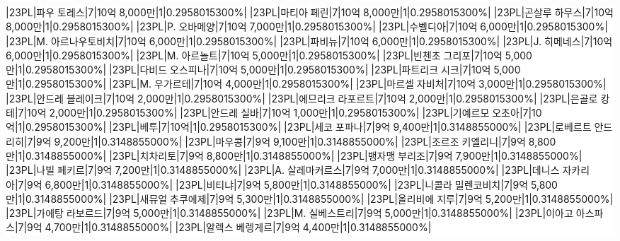 |23PL|파우 토레스|7|10억 8,000만|1|0.2958015300%|
|23PL|마티아 페린|7|10억 8,000만|1|0.2958015300%|
|23PL|곤살루 하무스|7|10억 8,000만|1|0.2958015300%|
|23PL|P. 오바메양|7|10억 7,000만|1|0.2958015300%|
|23PL|수벨디아|7|10억 6,000만|1|0.2958015300%|
|23PL|M. 아르나우토비치|7|10억 6,000만|1|0.2958015300%|
|23PL|파비뉴|7|10억 6,000만|1|0.2958015300%|
|23PL|J. 히메네스|7|10억 6,000만|1|0.2958015300%|
|23PL|M. 아르놀트|7|10억 5,000만|1|0.2958015300%|
|23PL|빈첸초 그리포|7|10억 5,000만|1|0.2958015300%|
|23PL|다비드 오스피나|7|10억 5,000만|1|0.2958015300%|
|23PL|파트리크 시크|7|10억 5,000만|1|0.2958015300%|
|23PL|M. 우가르테|7|10억 4,000만|1|0.2958015300%|
|23PL|마르셀 자비처|7|10억 3,000만|1|0.2958015300%|
|23PL|안드레 블레이크|7|10억 2,000만|1|0.2958015300%|
|23PL|에므리크 라포르트|7|10억 2,000만|1|0.2958015300%|
|23PL|은골로 캉테|7|10억 2,000만|1|0.2958015300%|
|23PL|안드레 실바|7|10억 1,000만|1|0.2958015300%|
|23PL|기예르모 오초아|7|10억|1|0.2958015300%|
|23PL|베투|7|10억|1|0.2958015300%|
|23PL|세코 포파나|7|9억 9,400만|1|0.3148855000%|
|23PL|로베르트 안드리히|7|9억 9,200만|1|0.3148855000%|
|23PL|마우콩|7|9억 9,100만|1|0.3148855000%|
|23PL|조르조 키엘리니|7|9억 8,800만|1|0.3148855000%|
|23PL|치차리토|7|9억 8,800만|1|0.3148855000%|
|23PL|뱅자맹 부리조|7|9억 7,900만|1|0.3148855000%|
|23PL|나빌 페키르|7|9억 7,200만|1|0.3148855000%|
|23PL|A. 살레마커르스|7|9억 7,000만|1|0.3148855000%|
|23PL|데니스 자카리아|7|9억 6,800만|1|0.3148855000%|
|23PL|비티냐|7|9억 5,800만|1|0.3148855000%|
|23PL|니콜라 밀렌코비치|7|9억 5,800만|1|0.3148855000%|
|23PL|새뮤얼 추쿠에제|7|9억 5,300만|1|0.3148855000%|
|23PL|올리비에 지루|7|9억 5,200만|1|0.3148855000%|
|23PL|가에탕 라보르드|7|9억 5,000만|1|0.3148855000%|
|23PL|M. 실베스트리|7|9억 5,000만|1|0.3148855000%|
|23PL|이아고 아스파스|7|9억 4,700만|1|0.3148855000%|
|23PL|알렉스 베렝게르|7|9억 4,400만|1|0.3148855000%|